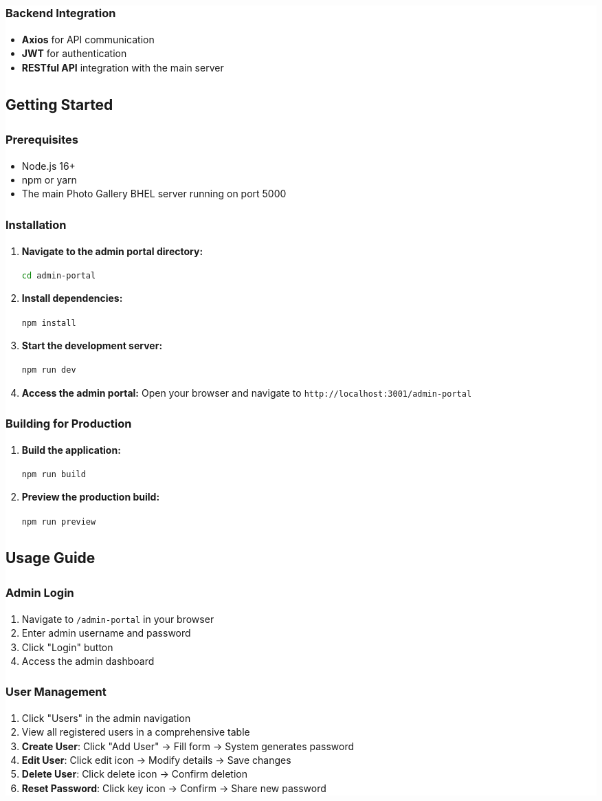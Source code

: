 ### Backend Integration
- **Axios** for API communication
- **JWT** for authentication
- **RESTful API** integration with the main server

## Getting Started

### Prerequisites
- Node.js 16+ 
- npm or yarn
- The main Photo Gallery BHEL server running on port 5000

### Installation

1. **Navigate to the admin portal directory:**
   ```bash
   cd admin-portal
   ```

2. **Install dependencies:**
   ```bash
   npm install
   ```

3. **Start the development server:**
   ```bash
   npm run dev
   ```

4. **Access the admin portal:**
   Open your browser and navigate to `http://localhost:3001/admin-portal`

### Building for Production

1. **Build the application:**
   ```bash
   npm run build
   ```

2. **Preview the production build:**
   ```bash
   npm run preview
   ```

## Usage Guide

### Admin Login
1. Navigate to `/admin-portal` in your browser
2. Enter admin username and password
3. Click "Login" button
4. Access the admin dashboard

### User Management
1. Click "Users" in the admin navigation
2. View all registered users in a comprehensive table
3. **Create User**: Click "Add User" → Fill form → System generates password
4. **Edit User**: Click edit icon → Modify details → Save changes
5. **Delete User**: Click delete icon → Confirm deletion
6. **Reset Password**: Click key icon → Confirm → Share new password
